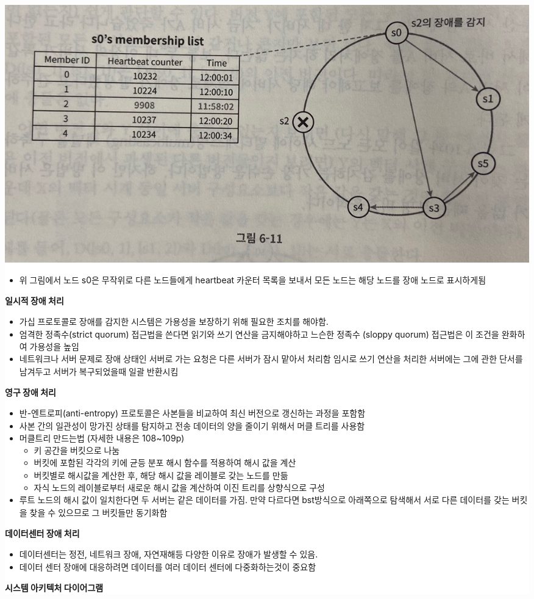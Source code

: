 ![20](./images/system-design-interview/20.jpeg)

- 위 그림에서 노드 s0은 무작위로 다른 노드들에게 heartbeat 카운터 목록을 보내서 모든 노드는 해당 노드를 장애 노드로 표시하게됨



**일시적 장애 처리**

- 가십 프로토콜로 장애를 감지한 시스템은 가용성을 보장하기 위해 필요한 조치를 해야함.
- 엄격한 정족수(strict quorum) 접근법을 쓴다면 읽기와 쓰기 연산을 금지해야하고 느슨한 정족수 (sloppy quorum) 접근법은 이 조건을 완화하여 가용성을 높임
- 네트워크나 서버 문제로 장애 상태인 서버로 가는 요청은 다른 서버가 잠시 맡아서 처리함 임시로 쓰기 연산을 처리한 서버에는 그에 관한 단서를 남겨두고 서버가 복구되었을때 일괄 반환시킴



**영구 장애 처리**

- 반-엔트로피(anti-entropy) 프로토콜은 사본들을 비교하여 최신 버전으로 갱신하는 과정을 포함함
- 사본 간의 일관성이 망가진 상태를 탐지하고 전송 데이터의 양을 줄이기 위해서 머클 트리를 사용함
- 머클트리 만드는법 (자세한 내용은 108~109p)
  - 키 공간을 버킷으로 나눔
  - 버킷에 포함된 각각의 키에 균등 분포 해시 함수를 적용하여 해시 값을 계산
  - 버킷별로 해시값을 계산한 후, 해당 해시 값을 레이블로 갖는 노드를 만듦
  - 자식 노드의 레이블로부터 새로운 해시 값을 계산하여 이진 트리를 상향식으로 구성
- 루트 노드의 해시 값이 일치한다면 두 서버는 같은 데이터를 가짐. 만약 다르다면 bst방식으로 아래쪽으로 탐색해서 서로 다른 데이터를 갖는 버킷을 찾을 수 있으므로 그 버킷들만 동기화함

**데이터센터 장애 처리**

- 데이터센터는 정전, 네트워크 장애, 자연재해등 다양한 이유로 장애가 발생할 수 있음.
- 데이터 센터 장애에 대응하려면 데이터를 여러 데이터 센터에 다중화하는것이 중요함



**시스템 아키텍처 다이어그램**
